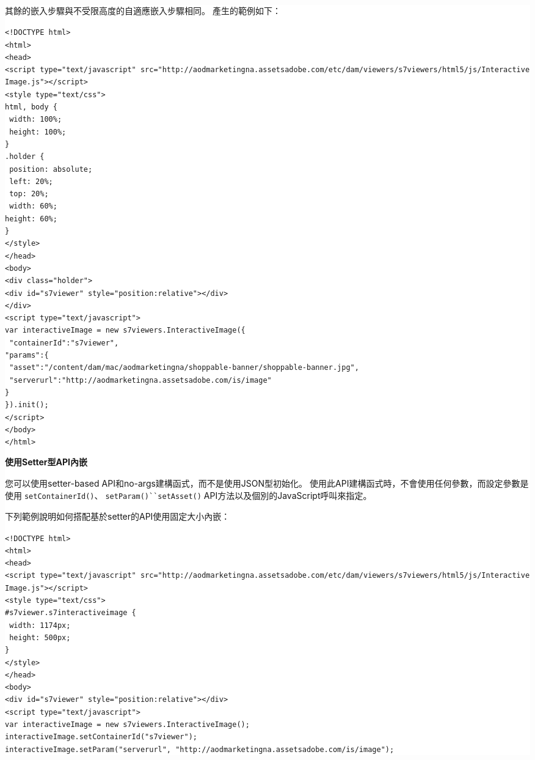 其餘的嵌入步驟與不受限高度的自適應嵌入步驟相同。 產生的範例如下：

```
<!DOCTYPE html> 
<html> 
<head> 
<script type="text/javascript" src="http://aodmarketingna.assetsadobe.com/etc/dam/viewers/s7viewers/html5/js/InteractiveImage.js"></script> 
<style type="text/css"> 
html, body { 
 width: 100%; 
 height: 100%; 
} 
.holder { 
 position: absolute; 
 left: 20%; 
 top: 20%; 
 width: 60%; 
height: 60%; 
} 
</style> 
</head> 
<body> 
<div class="holder"> 
<div id="s7viewer" style="position:relative"></div> 
</div> 
<script type="text/javascript"> 
var interactiveImage = new s7viewers.InteractiveImage({ 
 "containerId":"s7viewer", 
"params":{ 
 "asset":"/content/dam/mac/aodmarketingna/shoppable-banner/shoppable-banner.jpg", 
 "serverurl":"http://aodmarketingna.assetsadobe.com/is/image" 
} 
}).init(); 
</script> 
</body> 
</html> 
```

**使用Setter型API內嵌**

您可以使用setter-based API和no-args建構函式，而不是使用JSON型初始化。 使用此API建構函式時，不會使用任何參數，而設定參數是使用 `setContainerId()`、 `setParam()``setAsset()` API方法以及個別的JavaScript呼叫來指定。

下列範例說明如何搭配基於setter的API使用固定大小內嵌：

```
<!DOCTYPE html> 
<html> 
<head> 
<script type="text/javascript" src="http://aodmarketingna.assetsadobe.com/etc/dam/viewers/s7viewers/html5/js/InteractiveImage.js"></script> 
<style type="text/css"> 
#s7viewer.s7interactiveimage { 
 width: 1174px; 
 height: 500px; 
} 
</style> 
</head> 
<body> 
<div id="s7viewer" style="position:relative"></div> 
<script type="text/javascript"> 
var interactiveImage = new s7viewers.InteractiveImage(); 
interactiveImage.setContainerId("s7viewer"); 
interactiveImage.setParam("serverurl", "http://aodmarketingna.assetsadobe.com/is/image"); 
```